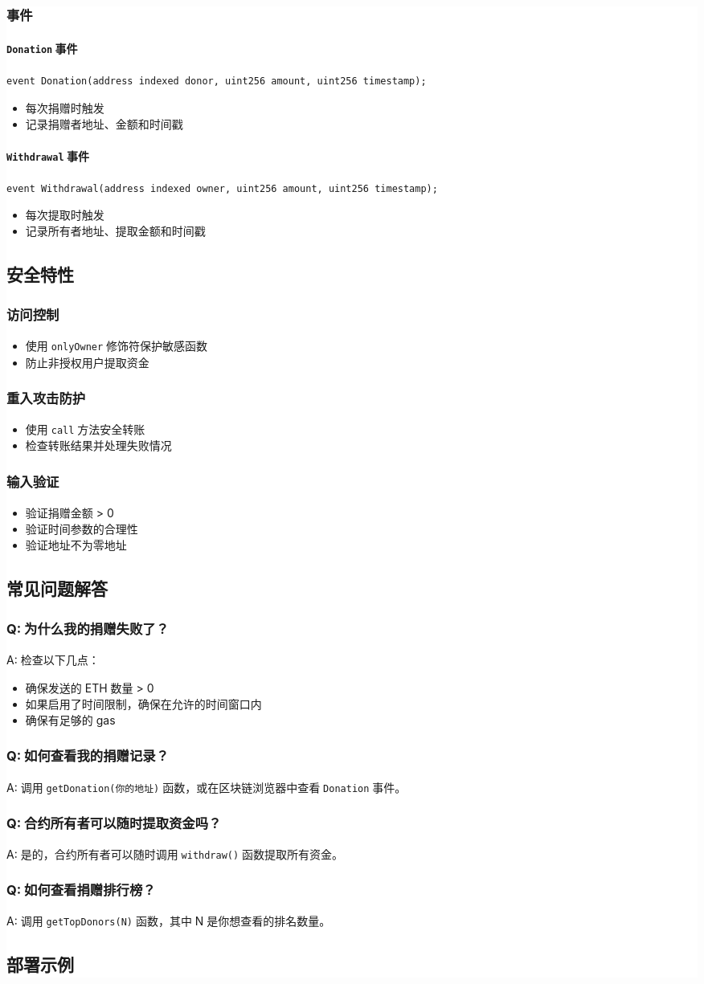 ### 事件

#### `Donation` 事件
```solidity
event Donation(address indexed donor, uint256 amount, uint256 timestamp);
```
- 每次捐赠时触发
- 记录捐赠者地址、金额和时间戳

#### `Withdrawal` 事件
```solidity
event Withdrawal(address indexed owner, uint256 amount, uint256 timestamp);
```
- 每次提取时触发
- 记录所有者地址、提取金额和时间戳

## 安全特性

### 访问控制
- 使用 `onlyOwner` 修饰符保护敏感函数
- 防止非授权用户提取资金

### 重入攻击防护
- 使用 `call` 方法安全转账
- 检查转账结果并处理失败情况

### 输入验证
- 验证捐赠金额 > 0
- 验证时间参数的合理性
- 验证地址不为零地址

## 常见问题解答

### Q: 为什么我的捐赠失败了？
A: 检查以下几点：
- 确保发送的 ETH 数量 > 0
- 如果启用了时间限制，确保在允许的时间窗口内
- 确保有足够的 gas

### Q: 如何查看我的捐赠记录？
A: 调用 `getDonation(你的地址)` 函数，或在区块链浏览器中查看 `Donation` 事件。

### Q: 合约所有者可以随时提取资金吗？
A: 是的，合约所有者可以随时调用 `withdraw()` 函数提取所有资金。

### Q: 如何查看捐赠排行榜？
A: 调用 `getTopDonors(N)` 函数，其中 N 是你想查看的排名数量。

## 部署示例
